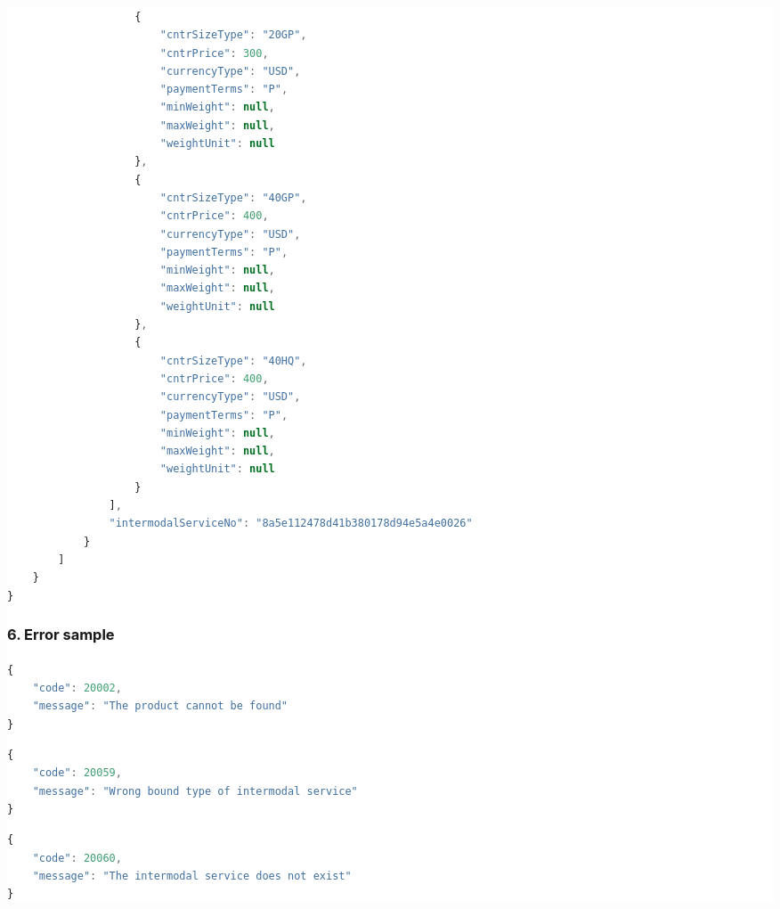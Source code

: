 ```javascript
                    {
                        "cntrSizeType": "20GP",
                        "cntrPrice": 300,
                        "currencyType": "USD",
                        "paymentTerms": "P",
                        "minWeight": null,
                        "maxWeight": null,
                        "weightUnit": null
                    },
                    {
                        "cntrSizeType": "40GP",
                        "cntrPrice": 400,
                        "currencyType": "USD",
                        "paymentTerms": "P",
                        "minWeight": null,
                        "maxWeight": null,
                        "weightUnit": null
                    },
                    {
                        "cntrSizeType": "40HQ",
                        "cntrPrice": 400,
                        "currencyType": "USD",
                        "paymentTerms": "P",
                        "minWeight": null,
                        "maxWeight": null,
                        "weightUnit": null
                    }
                ],
                "intermodalServiceNo": "8a5e112478d41b380178d94e5a4e0026"
            }
        ]
    }
}
```

### 6. Error sample

```javascript
{
    "code": 20002,
    "message": "The product cannot be found"
}
```

```javascript
{
    "code": 20059,
    "message": "Wrong bound type of intermodal service"
}
```

```javascript
{
    "code": 20060,
    "message": "The intermodal service does not exist"
}
```
